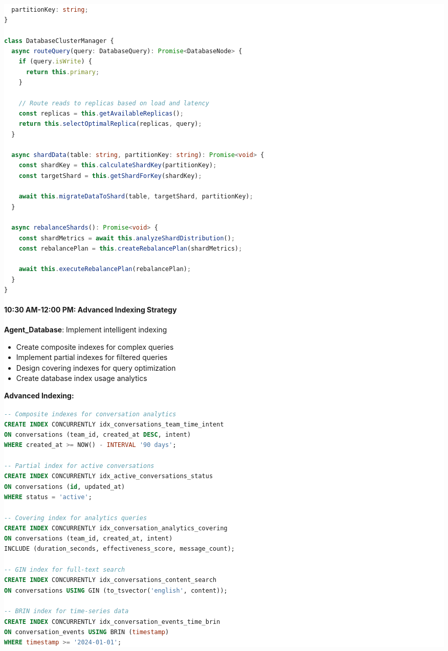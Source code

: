 ```typescript
  partitionKey: string;
}

class DatabaseClusterManager {
  async routeQuery(query: DatabaseQuery): Promise<DatabaseNode> {
    if (query.isWrite) {
      return this.primary;
    }
    
    // Route reads to replicas based on load and latency
    const replicas = this.getAvailableReplicas();
    return this.selectOptimalReplica(replicas, query);
  }
  
  async shardData(table: string, partitionKey: string): Promise<void> {
    const shardKey = this.calculateShardKey(partitionKey);
    const targetShard = this.getShardForKey(shardKey);
    
    await this.migrateDataToShard(table, targetShard, partitionKey);
  }
  
  async rebalanceShards(): Promise<void> {
    const shardMetrics = await this.analyzeShardDistribution();
    const rebalancePlan = this.createRebalancePlan(shardMetrics);
    
    await this.executeRebalancePlan(rebalancePlan);
  }
}
```

#### **10:30 AM-12:00 PM: Advanced Indexing Strategy**
**Agent_Database**: Implement intelligent indexing
- Create composite indexes for complex queries
- Implement partial indexes for filtered queries
- Design covering indexes for query optimization
- Create database index usage analytics

**Advanced Indexing:**
```sql
-- Composite indexes for conversation analytics
CREATE INDEX CONCURRENTLY idx_conversations_team_time_intent 
ON conversations (team_id, created_at DESC, intent) 
WHERE created_at >= NOW() - INTERVAL '90 days';

-- Partial index for active conversations
CREATE INDEX CONCURRENTLY idx_active_conversations_status 
ON conversations (id, updated_at) 
WHERE status = 'active';

-- Covering index for analytics queries
CREATE INDEX CONCURRENTLY idx_conversation_analytics_covering 
ON conversations (team_id, created_at, intent) 
INCLUDE (duration_seconds, effectiveness_score, message_count);

-- GIN index for full-text search
CREATE INDEX CONCURRENTLY idx_conversations_content_search 
ON conversations USING GIN (to_tsvector('english', content));

-- BRIN index for time-series data
CREATE INDEX CONCURRENTLY idx_conversation_events_time_brin 
ON conversation_events USING BRIN (timestamp) 
WHERE timestamp >= '2024-01-01';
```
